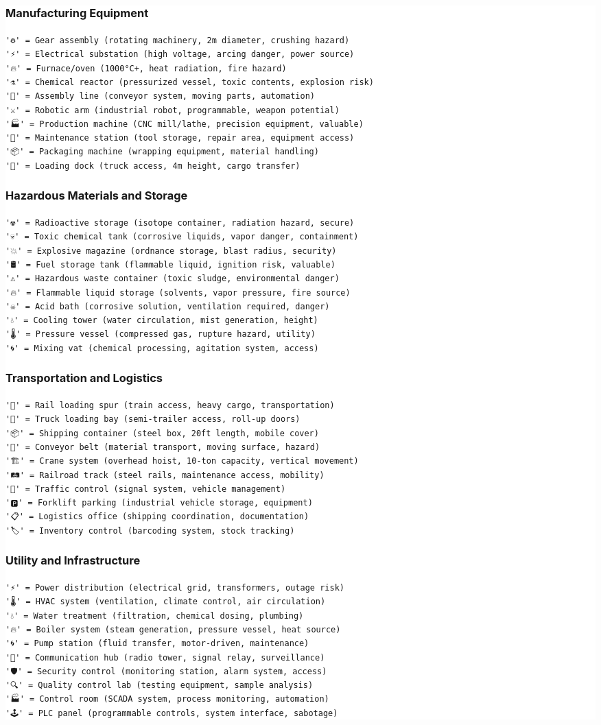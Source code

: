 ### Manufacturing Equipment
```
'⚙' = Gear assembly (rotating machinery, 2m diameter, crushing hazard)
'⚡' = Electrical substation (high voltage, arcing danger, power source)
'🔥' = Furnace/oven (1000°C+, heat radiation, fire hazard)
'⚗' = Chemical reactor (pressurized vessel, toxic contents, explosion risk)
'🔩' = Assembly line (conveyor system, moving parts, automation)
'⚔' = Robotic arm (industrial robot, programmable, weapon potential)
'🏭' = Production machine (CNC mill/lathe, precision equipment, valuable)
'🔧' = Maintenance station (tool storage, repair area, equipment access)
'📦' = Packaging machine (wrapping equipment, material handling)
'🚛' = Loading dock (truck access, 4m height, cargo transfer)
```

### Hazardous Materials and Storage
```
'☢' = Radioactive storage (isotope container, radiation hazard, secure)
'💀' = Toxic chemical tank (corrosive liquids, vapor danger, containment)
'💥' = Explosive magazine (ordnance storage, blast radius, security)
'🛢' = Fuel storage tank (flammable liquid, ignition risk, valuable)
'⚠' = Hazardous waste container (toxic sludge, environmental danger)
'🔥' = Flammable liquid storage (solvents, vapor pressure, fire source)
'☠' = Acid bath (corrosive solution, ventilation required, danger)
'💧' = Cooling tower (water circulation, mist generation, height)
'🌡' = Pressure vessel (compressed gas, rupture hazard, utility)
'🌀' = Mixing vat (chemical processing, agitation system, access)
```

### Transportation and Logistics
```
'🚂' = Rail loading spur (train access, heavy cargo, transportation)
'🚚' = Truck loading bay (semi-trailer access, roll-up doors)
'📦' = Shipping container (steel box, 20ft length, mobile cover)
'🔗' = Conveyor belt (material transport, moving surface, hazard)
'🏗' = Crane system (overhead hoist, 10-ton capacity, vertical movement)
'🛤' = Railroad track (steel rails, maintenance access, mobility)
'🚦' = Traffic control (signal system, vehicle management)
'🅿' = Forklift parking (industrial vehicle storage, equipment)
'📋' = Logistics office (shipping coordination, documentation)
'🏷' = Inventory control (barcoding system, stock tracking)
```

### Utility and Infrastructure
```
'⚡' = Power distribution (electrical grid, transformers, outage risk)
'🌡️' = HVAC system (ventilation, climate control, air circulation)
'💧' = Water treatment (filtration, chemical dosing, plumbing)
'🔥' = Boiler system (steam generation, pressure vessel, heat source)
'🌀' = Pump station (fluid transfer, motor-driven, maintenance)
'📡' = Communication hub (radio tower, signal relay, surveillance)
'🛡️' = Security control (monitoring station, alarm system, access)
'🔍' = Quality control lab (testing equipment, sample analysis)
'🏭' = Control room (SCADA system, process monitoring, automation)
'🕹' = PLC panel (programmable controls, system interface, sabotage)
```
